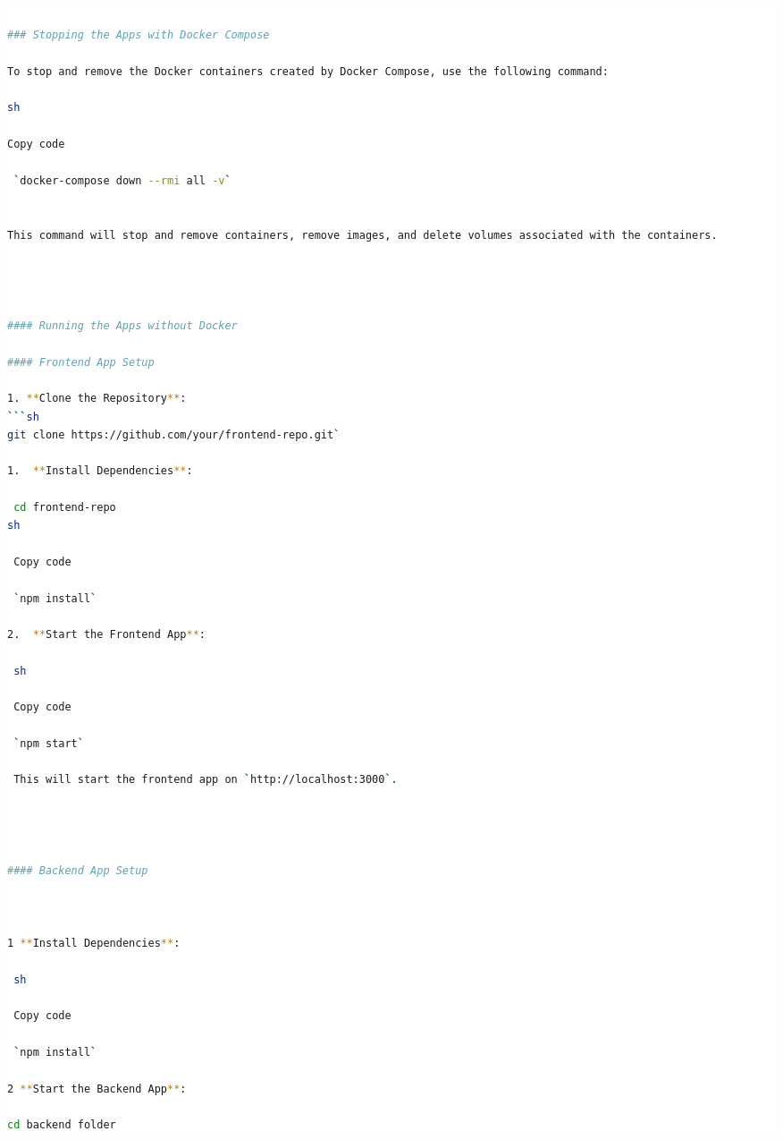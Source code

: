    ```sh

### Stopping the Apps with Docker Compose

To stop and remove the Docker containers created by Docker Compose, use the following command:

sh

Copy code

    `docker-compose down --rmi all -v`


This command will stop and remove containers, remove images, and delete volumes associated with the containers.




#### Running the Apps without Docker

#### Frontend App Setup

1. **Clone the Repository**:
   ```sh
   git clone https://github.com/your/frontend-repo.git`

1.  **Install Dependencies**:

    cd frontend-repo
sh

    Copy code

    `npm install`

2.  **Start the Frontend App**:

    sh

    Copy code

    `npm start`

    This will start the frontend app on `http://localhost:3000`.




#### Backend App Setup

 

1 **Install Dependencies**:

    sh

    Copy code

    `npm install`

2 **Start the Backend App**:

cd backend folder
   ```